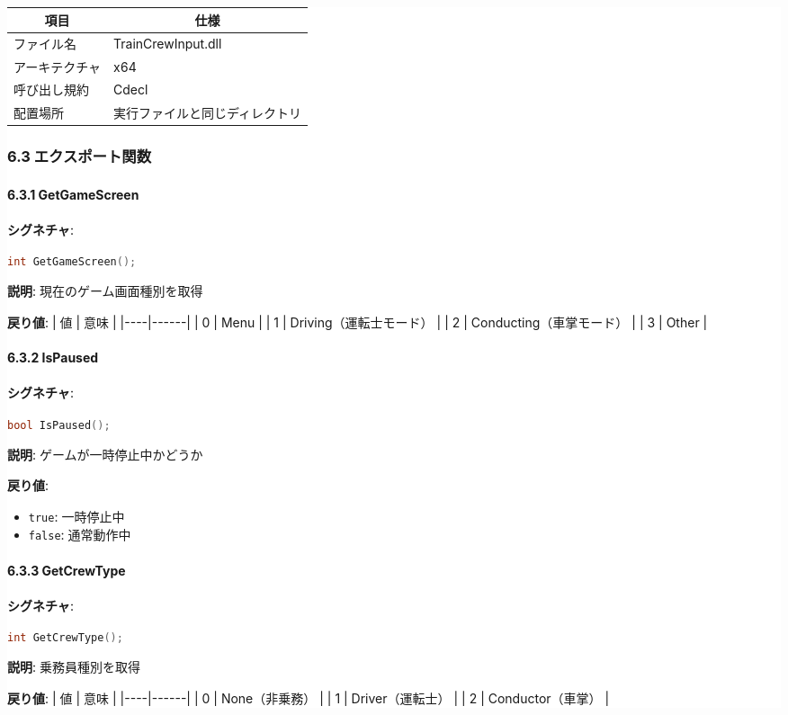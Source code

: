 | 項目 | 仕様 |
|-----|------|
| ファイル名 | TrainCrewInput.dll |
| アーキテクチャ | x64 |
| 呼び出し規約 | Cdecl |
| 配置場所 | 実行ファイルと同じディレクトリ |

### 6.3 エクスポート関数

#### 6.3.1 GetGameScreen

**シグネチャ**:
```c
int GetGameScreen();
```

**説明**: 現在のゲーム画面種別を取得

**戻り値**:
| 値 | 意味 |
|----|------|
| 0 | Menu |
| 1 | Driving（運転士モード） |
| 2 | Conducting（車掌モード） |
| 3 | Other |

#### 6.3.2 IsPaused

**シグネチャ**:
```c
bool IsPaused();
```

**説明**: ゲームが一時停止中かどうか

**戻り値**:
- `true`: 一時停止中
- `false`: 通常動作中

#### 6.3.3 GetCrewType

**シグネチャ**:
```c
int GetCrewType();
```

**説明**: 乗務員種別を取得

**戻り値**:
| 値 | 意味 |
|----|------|
| 0 | None（非乗務） |
| 1 | Driver（運転士） |
| 2 | Conductor（車掌） |
